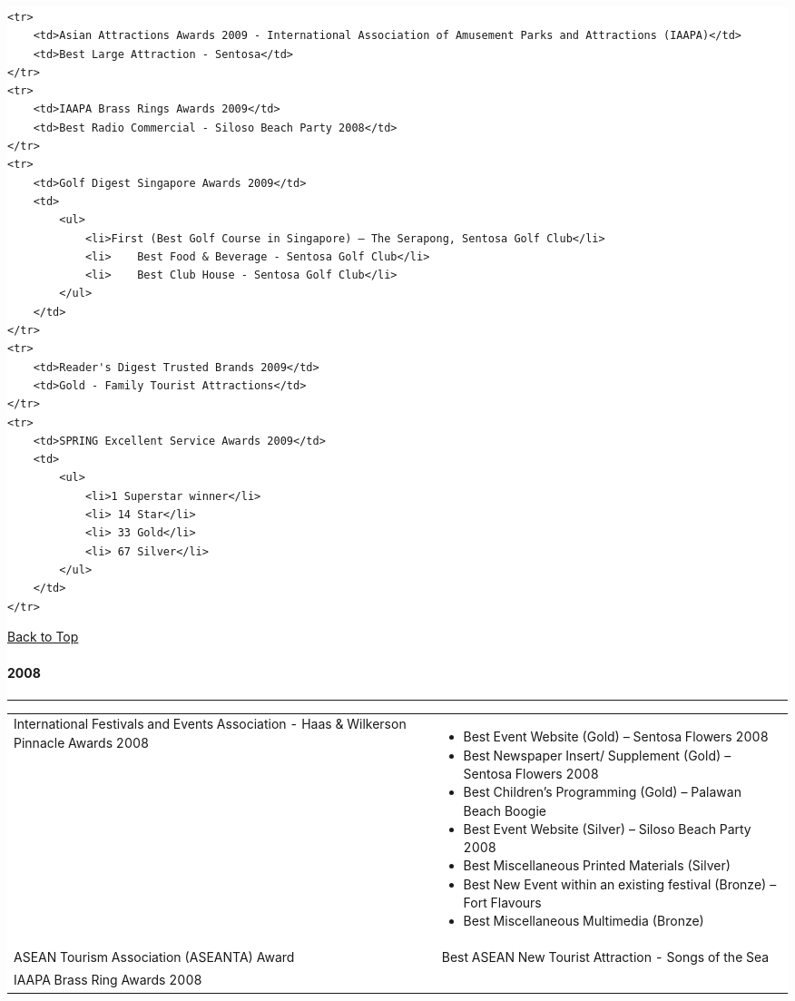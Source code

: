    <tr>
        <td>Asian Attractions Awards 2009 - International Association of Amusement Parks and Attractions (IAAPA)</td>
        <td>Best Large Attraction - Sentosa</td>
    </tr>
    <tr>
        <td>IAAPA Brass Rings Awards 2009</td>
        <td>Best Radio Commercial - Siloso Beach Party 2008</td>
    </tr>
    <tr>
        <td>Golf Digest Singapore Awards 2009</td>
        <td>
            <ul>
                <li>First (Best Golf Course in Singapore) – The Serapong, Sentosa Golf Club</li>
                <li>    Best Food & Beverage - Sentosa Golf Club</li>
                <li>    Best Club House - Sentosa Golf Club</li>
            </ul>
        </td>
    </tr>
    <tr>
        <td>Reader's Digest Trusted Brands 2009</td>
        <td>Gold - Family Tourist Attractions</td>
    </tr>
    <tr>
        <td>SPRING Excellent Service Awards 2009</td>
        <td>
            <ul>
                <li>1 Superstar winner</li>
                <li> 14 Star</li>
                <li> 33 Gold</li>
                <li> 67 Silver</li>
            </ul>
        </td>
    </tr>
</table>
<div class="row is-pulled-right">
    <a href="#awards-and-accolades">Back to Top</a>
</div>

#### **2008**
<hr style="margin-top:12px;">
<table class="table-v">
    <tr>
        <td>International Festivals and Events Association - Haas &amp; Wilkerson Pinnacle Awards 2008</td>
        <td>
            <ul>
                <li>Best Event Website (Gold) – Sentosa Flowers 2008</li>
                <li> Best Newspaper Insert/ Supplement (Gold) – Sentosa Flowers 2008</li>
                <li> Best Children’s Programming (Gold) – Palawan Beach Boogie</li>
                <li> Best Event Website (Silver) – Siloso Beach Party 2008</li>
                <li> Best Miscellaneous Printed Materials (Silver)</li>
                <li> Best New Event within an existing festival (Bronze) – Fort Flavours</li>
                <li> Best Miscellaneous Multimedia (Bronze)</li>
            </ul>
        </td>
    </tr>
    <tr>
        <td>ASEAN Tourism Association (ASEANTA) Award
            <br>
        </td>
        <td>Best ASEAN New Tourist Attraction - Songs of the Sea</td>
    </tr>
    <tr>
        <td>IAAPA Brass Ring Awards 2008</td>
